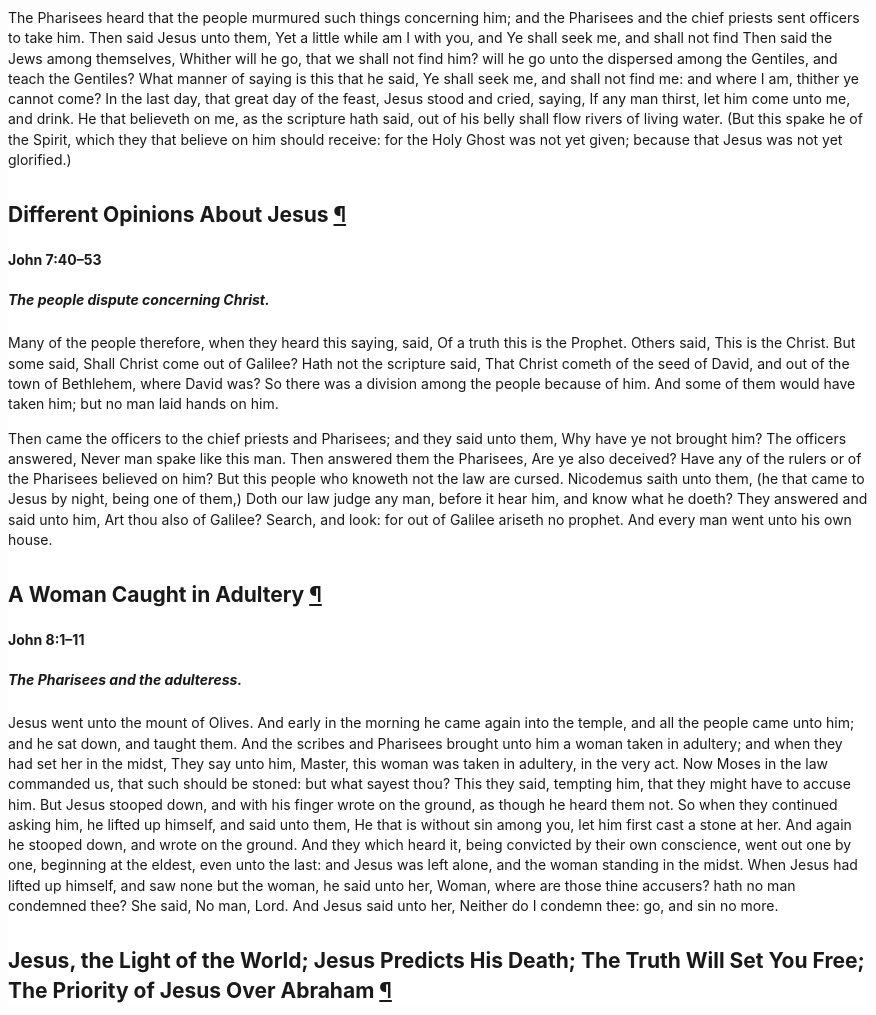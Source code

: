 <p>The Pharisees heard that the people murmured such things concerning him; and the Pharisees and the chief priests sent officers to take him. Then said Jesus unto them, Yet a little while am I with you, and Ye shall seek me, and shall not find Then said the Jews among themselves, Whither will he go, that we shall not find him? will he go unto the dispersed among the Gentiles, and teach the Gentiles? What manner of saying is this that he said, Ye shall seek me, and shall not find me: and where I am, thither ye cannot come? In the last day, that great day of the feast, Jesus stood and cried, saying, If any man thirst, let him come unto me, and drink. He that believeth on me, as the scripture hath said, out of his belly shall flow rivers of living water. (But this spake he of the Spirit, which they that believe on him should receive: for the Holy Ghost was not yet given; because that Jesus was not yet glorified.)</p>

<h2 class="heading" id="different-opinions-about-jesus">Different Opinions About Jesus <a class="marker" href="#different-opinions-about-jesus">¶</a></h2>

<h4 class="passage">John 7:40–53</h4>

<h5 class="themes">The people dispute concerning Christ.</h5>

<p>Many of the people therefore, when they heard this saying, said, Of a truth this is the Prophet. Others said, This is the Christ. But some said, Shall Christ come out of Galilee? Hath not the scripture said, That Christ cometh of the seed of David, and out of the town of Bethlehem, where David was? So there was a division among the people because of him. And some of them would have taken him; but no man laid hands on him.</p>

<p>Then came the officers to the chief priests and Pharisees; and they said unto them, Why have ye not brought him? The officers answered, Never man spake like this man. Then answered them the Pharisees, Are ye also deceived? Have any of the rulers or of the Pharisees believed on him? But this people who knoweth not the law are cursed. Nicodemus saith unto them, (he that came to Jesus by night, being one of them,) Doth our law judge any man, before it hear him, and know what he doeth? They answered and said unto him, Art thou also of Galilee? Search, and look: for out of Galilee ariseth no prophet. And every man went unto his own house.</p>

<h2 class="heading" id="a-woman-caught-in-adultery">A Woman Caught in Adultery <a class="marker" href="#a-woman-caught-in-adultery">¶</a></h2>

<h4 class="passage">John 8:1–11</h4>

<h5 class="themes">The Pharisees and the adulteress.</h5>

<p>Jesus went unto the mount of Olives. And early in the morning he came again into the temple, and all the people came unto him; and he sat down, and taught them. And the scribes and Pharisees brought unto him a woman taken in adultery; and when they had set her in the midst, They say unto him, Master, this woman was taken in adultery, in the very act. Now Moses in the law commanded us, that such should be stoned: but what sayest thou? This they said, tempting him, that they might have to accuse him. But Jesus stooped down, and with his finger wrote on the ground, as though he heard them not. So when they continued asking him, he lifted up himself, and said unto them, He that is without sin among you, let him first cast a stone at her. And again he stooped down, and wrote on the ground. And they which heard it, being convicted by their own conscience, went out one by one, beginning at the eldest, even unto the last: and Jesus was left alone, and the woman standing in the midst. When Jesus had lifted up himself, and saw none but the woman, he said unto her, Woman, where are those thine accusers? hath no man condemned thee? She said, No man, Lord. And Jesus said unto her, Neither do I condemn thee: go, and sin no more.</p>

<h2 class="heading" id="jesus-the-light-of-the-world">Jesus, the Light of the World; Jesus Predicts His Death; The Truth Will Set You Free; The Priority of Jesus Over Abraham <a class="marker" href="#jesus-the-light-of-the-world">¶</a></h2>
